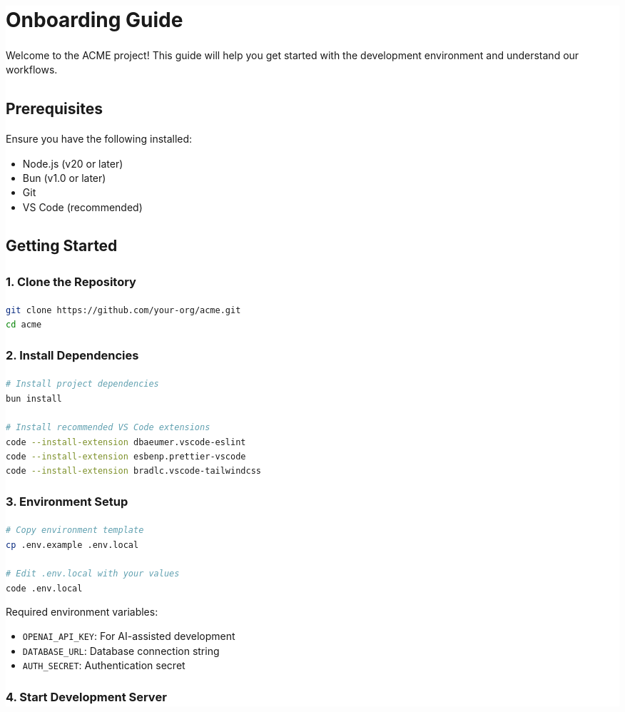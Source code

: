 # Onboarding Guide

Welcome to the ACME project! This guide will help you get started with the development environment and understand our workflows.

## Prerequisites

Ensure you have the following installed:

- Node.js (v20 or later)
- Bun (v1.0 or later)
- Git
- VS Code (recommended)

## Getting Started

### 1. Clone the Repository

```bash
git clone https://github.com/your-org/acme.git
cd acme
```

### 2. Install Dependencies

```bash
# Install project dependencies
bun install

# Install recommended VS Code extensions
code --install-extension dbaeumer.vscode-eslint
code --install-extension esbenp.prettier-vscode
code --install-extension bradlc.vscode-tailwindcss
```

### 3. Environment Setup

```bash
# Copy environment template
cp .env.example .env.local

# Edit .env.local with your values
code .env.local
```

Required environment variables:

- `OPENAI_API_KEY`: For AI-assisted development
- `DATABASE_URL`: Database connection string
- `AUTH_SECRET`: Authentication secret

### 4. Start Development Server
